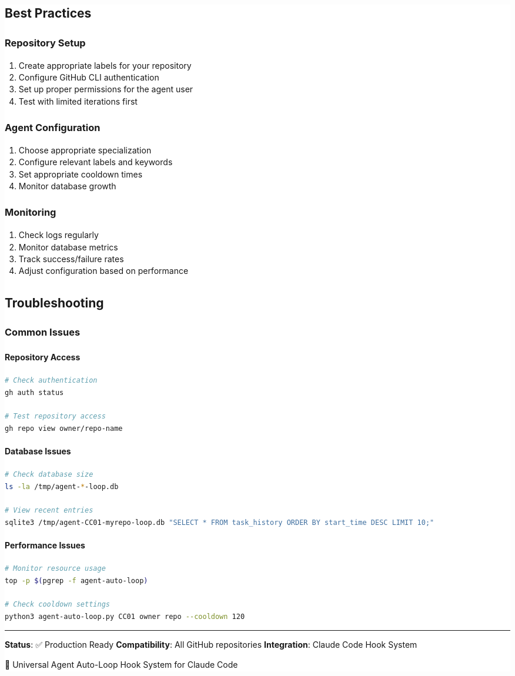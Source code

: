 ## Best Practices

### Repository Setup
1. Create appropriate labels for your repository
2. Configure GitHub CLI authentication
3. Set up proper permissions for the agent user
4. Test with limited iterations first

### Agent Configuration
1. Choose appropriate specialization
2. Configure relevant labels and keywords
3. Set appropriate cooldown times
4. Monitor database growth

### Monitoring
1. Check logs regularly
2. Monitor database metrics
3. Track success/failure rates
4. Adjust configuration based on performance

## Troubleshooting

### Common Issues

#### Repository Access
```bash
# Check authentication
gh auth status

# Test repository access
gh repo view owner/repo-name
```

#### Database Issues
```bash
# Check database size
ls -la /tmp/agent-*-loop.db

# View recent entries
sqlite3 /tmp/agent-CC01-myrepo-loop.db "SELECT * FROM task_history ORDER BY start_time DESC LIMIT 10;"
```

#### Performance Issues
```bash
# Monitor resource usage
top -p $(pgrep -f agent-auto-loop)

# Check cooldown settings
python3 agent-auto-loop.py CC01 owner repo --cooldown 120
```

---

**Status**: ✅ Production Ready
**Compatibility**: All GitHub repositories
**Integration**: Claude Code Hook System

🤖 Universal Agent Auto-Loop Hook System for Claude Code